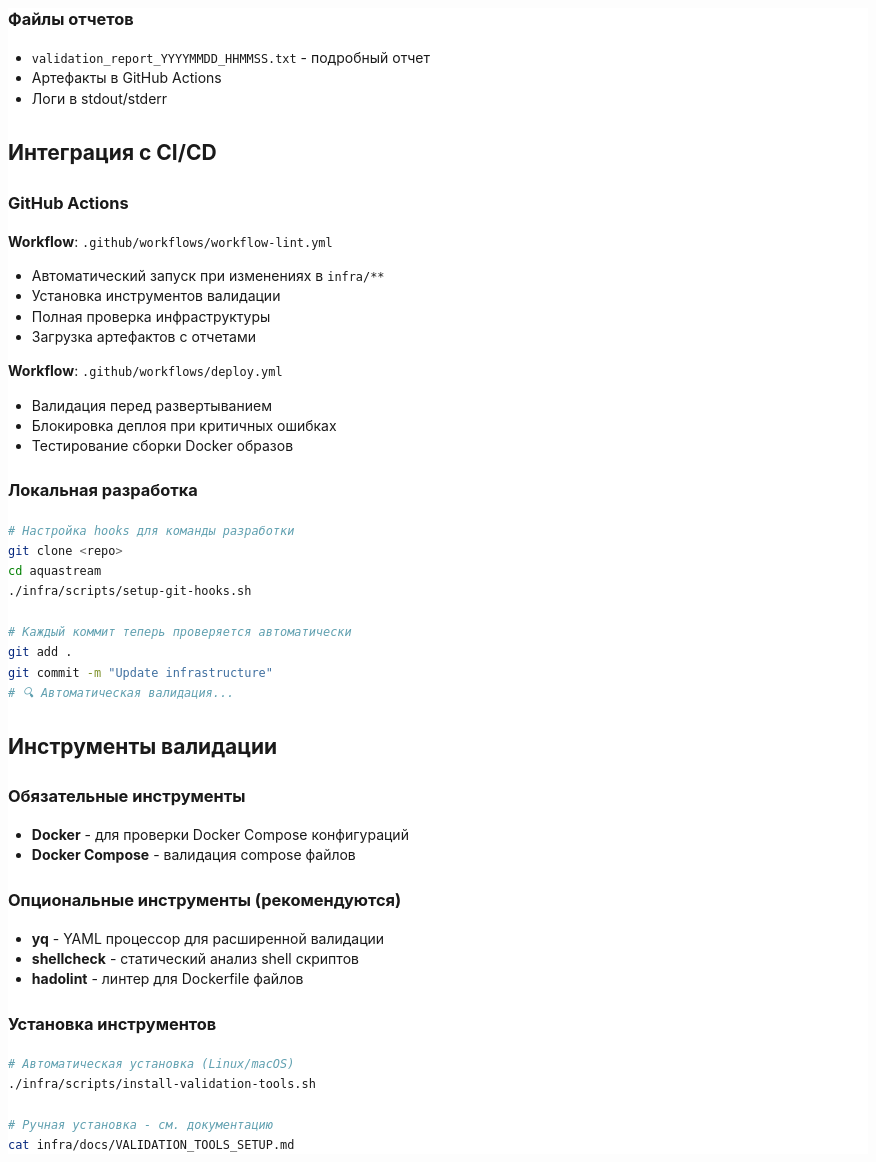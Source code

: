 ### Файлы отчетов

- `validation_report_YYYYMMDD_HHMMSS.txt` - подробный отчет
- Артефакты в GitHub Actions
- Логи в stdout/stderr

## Интеграция с CI/CD

### GitHub Actions

**Workflow**: `.github/workflows/workflow-lint.yml`
- Автоматический запуск при изменениях в `infra/**`
- Установка инструментов валидации
- Полная проверка инфраструктуры
- Загрузка артефактов с отчетами

**Workflow**: `.github/workflows/deploy.yml`  
- Валидация перед развертыванием
- Блокировка деплоя при критичных ошибках
- Тестирование сборки Docker образов

### Локальная разработка

```bash
# Настройка hooks для команды разработки
git clone <repo>
cd aquastream
./infra/scripts/setup-git-hooks.sh

# Каждый коммит теперь проверяется автоматически
git add .
git commit -m "Update infrastructure"
# 🔍 Автоматическая валидация...
```

## Инструменты валидации

### Обязательные инструменты

- **Docker** - для проверки Docker Compose конфигураций
- **Docker Compose** - валидация compose файлов

### Опциональные инструменты (рекомендуются)

- **yq** - YAML процессор для расширенной валидации
- **shellcheck** - статический анализ shell скриптов
- **hadolint** - линтер для Dockerfile файлов

### Установка инструментов

```bash
# Автоматическая установка (Linux/macOS)
./infra/scripts/install-validation-tools.sh

# Ручная установка - см. документацию
cat infra/docs/VALIDATION_TOOLS_SETUP.md
```

